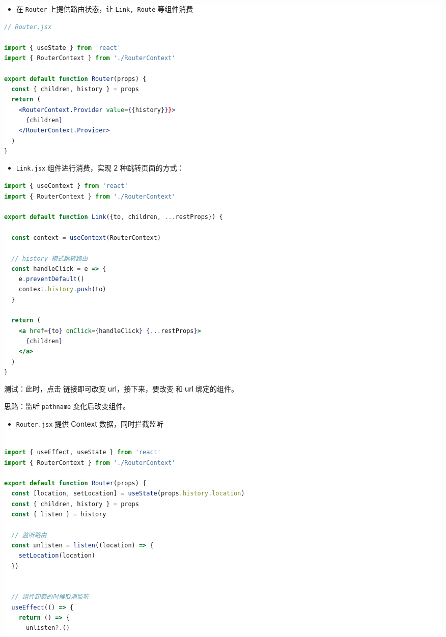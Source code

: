 - 在 `Router` 上提供路由状态，让 `Link, Route` 等组件消费

```jsx
// Router.jsx

import { useState } from 'react'
import { RouterContext } from './RouterContext'

export default function Router(props) {
  const { children, history } = props
  return (
    <RouterContext.Provider value={{history}}}>
      {children}
    </RouterContext.Provider>
  )
}
```

- `Link.jsx` 组件进行消费，实现 2 种跳转页面的方式：

```jsx
import { useContext } from 'react'
import { RouterContext } from './RouterContext'

export default function Link({to, children, ...restProps}) {

  const context = useContext(RouterContext)
  
  // history 模式跳转路由
  const handleClick = e => {
    e.preventDefault()
    context.history.push(to)
  }
  
  return (
    <a href={to} onClick={handleClick} {...restProps}>
      {children}
    </a>
  )
}
```

测试：此时，点击 链接即可改变 url，接下来，要改变 和 url 绑定的组件。

思路：监听 `pathname` 变化后改变组件。

- `Router.jsx` 提供 Context 数据，同时拦截监听

```jsx

import { useEffect, useState } from 'react'
import { RouterContext } from './RouterContext'

export default function Router(props) {
  const [location, setLocation] = useState(props.history.location)
  const { children, history } = props
  const { listen } = history
  
  // 监听路由
  const unlisten = listen((location) => {
    setLocation(location)
  })


  // 组件卸载的时候取消监听
  useEffect(() => {
    return () => {
      unlisten?.()
```